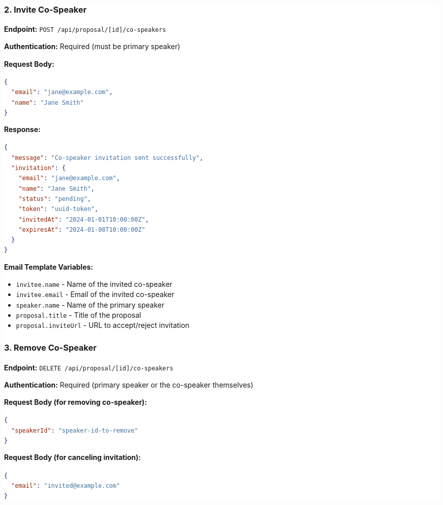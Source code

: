 ### 2. Invite Co-Speaker

**Endpoint:** `POST /api/proposal/[id]/co-speakers`

**Authentication:** Required (must be primary speaker)

**Request Body:**
```json
{
  "email": "jane@example.com",
  "name": "Jane Smith"
}
```

**Response:**
```json
{
  "message": "Co-speaker invitation sent successfully",
  "invitation": {
    "email": "jane@example.com",
    "name": "Jane Smith",
    "status": "pending",
    "token": "uuid-token",
    "invitedAt": "2024-01-01T10:00:00Z",
    "expiresAt": "2024-01-08T10:00:00Z"
  }
}
```

**Email Template Variables:**
- `invitee.name` - Name of the invited co-speaker
- `invitee.email` - Email of the invited co-speaker
- `speaker.name` - Name of the primary speaker
- `proposal.title` - Title of the proposal
- `proposal.inviteUrl` - URL to accept/reject invitation

### 3. Remove Co-Speaker

**Endpoint:** `DELETE /api/proposal/[id]/co-speakers`

**Authentication:** Required (primary speaker or the co-speaker themselves)

**Request Body (for removing co-speaker):**
```json
{
  "speakerId": "speaker-id-to-remove"
}
```

**Request Body (for canceling invitation):**
```json
{
  "email": "invited@example.com"
}
```
